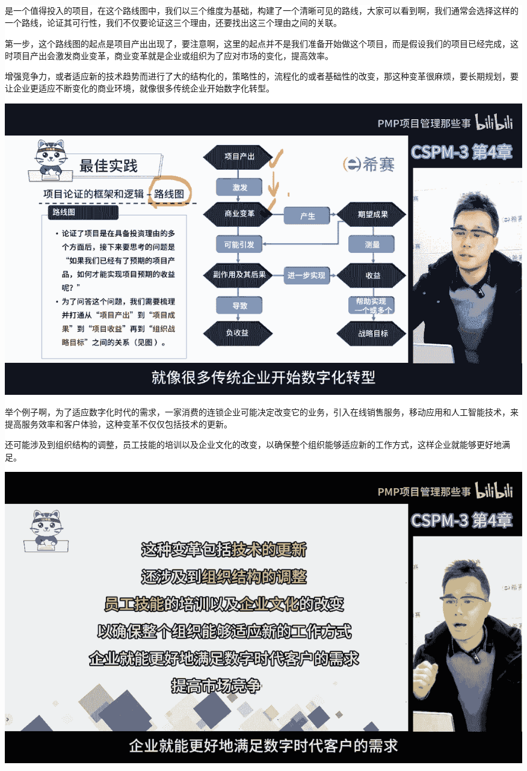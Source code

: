 是一个值得投入的项目，在这个路线图中，我们以三个维度为基础，构建了一个清晰可见的路线，大家可以看到啊，我们通常会选择这样的一个路线，论证其可行性，我们不仅要论证这三个理由，还要找出这三个理由之间的关联。

第一步，这个路线图的起点是项目产出出现了，要注意啊，这里的起点并不是我们准备开始做这个项目，而是假设我们的项目已经完成，这时项目产出会激发商业变革，商业变革就是企业或组织为了应对市场的变化，提高效率。

增强竞争力，或者适应新的技术趋势而进行了大的结构化的，策略性的，流程化的或者基础性的改变，那这种变革很麻烦，要长期规划，要让企业更适应不断变化的商业环境，就像很多传统企业开始数字化转型。



![](img/f25b3fa672267630dcbec93c53643bfd_8.png)

举个例子啊，为了适应数字化时代的需求，一家消费的连锁企业可能决定改变它的业务，引入在线销售服务，移动应用和人工智能技术，来提高服务效率和客户体验，这种变革不仅仅包括技术的更新。

还可能涉及到组织结构的调整，员工技能的培训以及企业文化的改变，以确保整个组织能够适应新的工作方式，这样企业就能够更好地满足。



![](img/f25b3fa672267630dcbec93c53643bfd_10.png)